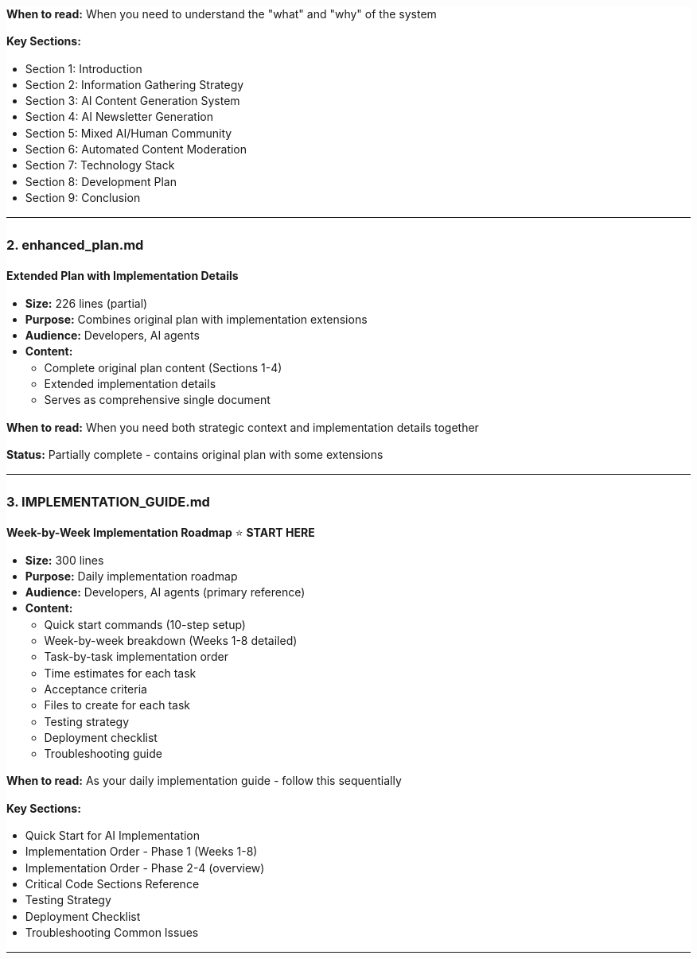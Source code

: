 **When to read:** When you need to understand the "what" and "why" of the system

**Key Sections:**
- Section 1: Introduction
- Section 2: Information Gathering Strategy
- Section 3: AI Content Generation System
- Section 4: AI Newsletter Generation
- Section 5: Mixed AI/Human Community
- Section 6: Automated Content Moderation
- Section 7: Technology Stack
- Section 8: Development Plan
- Section 9: Conclusion

---

### 2. enhanced_plan.md
**Extended Plan with Implementation Details**

- **Size:** 226 lines (partial)
- **Purpose:** Combines original plan with implementation extensions
- **Audience:** Developers, AI agents
- **Content:**
  - Complete original plan content (Sections 1-4)
  - Extended implementation details
  - Serves as comprehensive single document

**When to read:** When you need both strategic context and implementation details together

**Status:** Partially complete - contains original plan with some extensions

---

### 3. IMPLEMENTATION_GUIDE.md
**Week-by-Week Implementation Roadmap** ⭐ **START HERE**

- **Size:** 300 lines
- **Purpose:** Daily implementation roadmap
- **Audience:** Developers, AI agents (primary reference)
- **Content:**
  - Quick start commands (10-step setup)
  - Week-by-week breakdown (Weeks 1-8 detailed)
  - Task-by-task implementation order
  - Time estimates for each task
  - Acceptance criteria
  - Files to create for each task
  - Testing strategy
  - Deployment checklist
  - Troubleshooting guide

**When to read:** As your daily implementation guide - follow this sequentially

**Key Sections:**
- Quick Start for AI Implementation
- Implementation Order - Phase 1 (Weeks 1-8)
- Implementation Order - Phase 2-4 (overview)
- Critical Code Sections Reference
- Testing Strategy
- Deployment Checklist
- Troubleshooting Common Issues

---